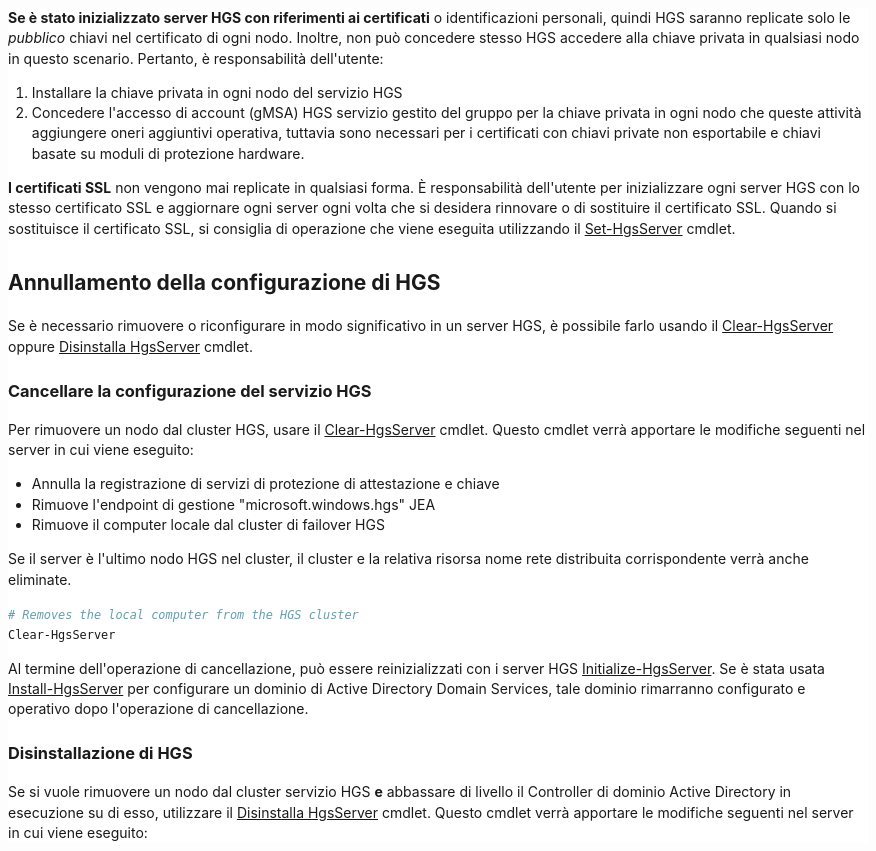 **Se è stato inizializzato server HGS con riferimenti ai certificati** o identificazioni personali, quindi HGS saranno replicate solo le *pubblico* chiavi nel certificato di ogni nodo.
Inoltre, non può concedere stesso HGS accedere alla chiave privata in qualsiasi nodo in questo scenario.
Pertanto, è responsabilità dell'utente:
1. Installare la chiave privata in ogni nodo del servizio HGS
2. Concedere l'accesso di account (gMSA) HGS servizio gestito del gruppo per la chiave privata in ogni nodo che queste attività aggiungere oneri aggiuntivi operativa, tuttavia sono necessari per i certificati con chiavi private non esportabile e chiavi basate su moduli di protezione hardware.

**I certificati SSL** non vengono mai replicate in qualsiasi forma.
È responsabilità dell'utente per inizializzare ogni server HGS con lo stesso certificato SSL e aggiornare ogni server ogni volta che si desidera rinnovare o di sostituire il certificato SSL.
Quando si sostituisce il certificato SSL, si consiglia di operazione che viene eseguita utilizzando il [Set-HgsServer](https://technet.microsoft.com/library/mt652180.aspx) cmdlet.

## <a name="unconfiguring-hgs"></a>Annullamento della configurazione di HGS

Se è necessario rimuovere o riconfigurare in modo significativo in un server HGS, è possibile farlo usando il [Clear-HgsServer](https://technet.microsoft.com/library/mt652176.aspx) oppure [Disinstalla HgsServer](https://technet.microsoft.com/library/mt652182.aspx) cmdlet.

### <a name="clearing-the-hgs-configuration"></a>Cancellare la configurazione del servizio HGS

Per rimuovere un nodo dal cluster HGS, usare il [Clear-HgsServer](https://technet.microsoft.com/library/mt652176.aspx) cmdlet.
Questo cmdlet verrà apportare le modifiche seguenti nel server in cui viene eseguito:

- Annulla la registrazione di servizi di protezione di attestazione e chiave
- Rimuove l'endpoint di gestione "microsoft.windows.hgs" JEA
- Rimuove il computer locale dal cluster di failover HGS

Se il server è l'ultimo nodo HGS nel cluster, il cluster e la relativa risorsa nome rete distribuita corrispondente verrà anche eliminate.

```powershell
# Removes the local computer from the HGS cluster
Clear-HgsServer
```

Al termine dell'operazione di cancellazione, può essere reinizializzati con i server HGS [Initialize-HgsServer](https://technet.microsoft.com/library/mt652185.aspx).
Se è stata usata [Install-HgsServer](https://technet.microsoft.com/library/mt652169.aspx) per configurare un dominio di Active Directory Domain Services, tale dominio rimarranno configurato e operativo dopo l'operazione di cancellazione.

### <a name="uninstalling-hgs"></a>Disinstallazione di HGS

Se si vuole rimuovere un nodo dal cluster servizio HGS **e** abbassare di livello il Controller di dominio Active Directory in esecuzione su di esso, utilizzare il [Disinstalla HgsServer](https://technet.microsoft.com/library/mt652182.aspx) cmdlet.
Questo cmdlet verrà apportare le modifiche seguenti nel server in cui viene eseguito:

